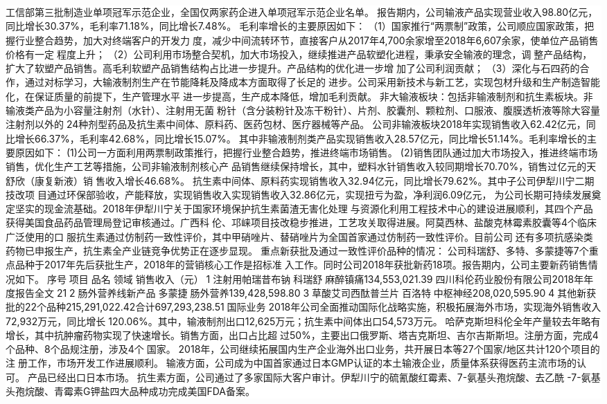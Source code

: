 工信部第三批制造业单项冠军示范企业，全国仅两家药企进入单项冠军示范企业名单。
报告期内，公司输液产品实现营业收入98.80亿元，同比增长30.37%，毛利率71.18%，同比增长7.48%。
毛利率增长的主要原因如下：
（1）国家推行“两票制”政策，公司顺应国家政策，把握行业整合趋势，加大对终端客户的开发力
度，减少中间流转环节，直接客户从2017年4,700余家增至2018年6,607余家，使单位产品销售价格有一定
程度上升；
（2）公司利用市场整合契机，加大市场投入，继续推进产品软塑化进程，秉承安全输液的理念，调
整产品结构，扩大了软塑产品销售。高毛利软塑产品销售结构占比进一步提升。产品结构的优化进一步增
加了公司利润贡献；
（3）深化与石四药的合作，通过对标学习，大输液制剂生产在节能降耗及降成本方面取得了长足的
进步。公司采用新技术与新工艺，实现包材升级和生产制造智能化，在保证质量的前提下，生产管理水平
进一步提高，生产成本降低，增加毛利贡献。
非大输液板块：包括非输液制剂和抗生素板块。非输液类产品为小容量注射剂（水针）、注射用无菌
粉针（含分装粉针及冻干粉针）、片剂、胶囊剂、颗粒剂、口服液、腹膜透析液等除大容量注射剂以外的
24种剂型药品及抗生素中间体、原料药、医药包材、医疗器械等产品。
公司非输液板块2018年实现销售收入62.42亿元，同比增长66.37%，毛利率42.68%，同比增长15.07%。
其中非输液制剂类产品实现销售收入28.57亿元，同比增长51.14%。毛利率增长的主要原因如下：
(1)公司一方面利用两票制政策推行，把握行业整合趋势，推进终端市场销售。
(2)销售团队通过加大市场投入，推进终端市场销售，优化生产工艺等措施，公司非输液制剂核心产
品销售继续保持增长，其中，塑料水针销售收入较同期增长70.70%，销售过亿元的天舒欣（康复新液）销
售收入增长46.68%。
抗生素中间体、原料药实现销售收入32.94亿元，同比增长79.62%。其中子公司伊犁川宁二期技改项
目通过环保部验收，产能释放，实现销售收入实现销售收入32.86亿元，实现扭亏为盈，净利润6.09亿元，
为公司长期可持续发展奠定坚实的现金流基础。2018年伊犁川宁关于国家环境保护抗生素菌渣无害化处理
与资源化利用工程技术中心的建设进展顺利，其四个产品获得美国食品药品管理局登记审核通过。广西科
伦、邛崃项目技改稳步推进，工艺攻关取得进展。阿莫西林、盐酸克林霉素胶囊等4个临床广泛使用的口
服抗生素通过仿制药一致性评价，其中甲硝唑片、替硝唑片为全国首家通过仿制药一致性评价。目前公司
还有多项抗感染类药物已申报生产，抗生素全产业链竞争优势正在逐步显现。
重点新获批及通过一致性评价品种的情况：
公司科瑞舒、多特、多蒙捷等7个重点品种于2017年先后获批生产，2018年的营销核心工作是招标准
入工作。同时公司2018年获批新药18项。报告期内，公司主要新药销售情况如下。
序号
项目
品名
领域
销售收入（元）
1
注射用帕瑞昔布钠
科瑞舒
麻醉镇痛134,553,021.39
四川科伦药业股份有限公司2018年年度报告全文
21
2
肠外营养线新产品
多蒙捷
肠外营养139,428,598.80
3
草酸艾司西酞普兰片
百洛特
中枢神经208,020,595.90
4
其他新获批的22个品种215,291,022.42合计697,293,238.51
国际业务
2018年公司全面推动国际化战略实施，积极拓展海外市场，实现海外销售收入72,932万元，同比增长
120.06%。其中，输液制剂出口12,625万元；抗生素中间体出口54,573万元。
哈萨克斯坦科伦全年产量较去年略有增长，其中抗肿瘤药物实现了快速增长。销售方面，出口占比超
过50%，主要出口俄罗斯、塔吉克斯坦、吉尔吉斯斯坦。注册方面，完成4个品种、8个品规注册，涉及4个
国家。
2018年，公司继续拓展国内生产企业海外出口业务，共开展日本等27个国家/地区共计120个项目的注
册工作，市场开发工作进展顺利。
输液方面，公司成为中国首家通过日本GMP认证的本土输液企业，质量体系获得医药主流市场的认可。
产品已经出口日本市场。
抗生素方面，公司通过了多家国际大客户审计。伊犁川宁的硫氰酸红霉素、7-氨基头孢烷酸、去乙酰
-7-氨基头孢烷酸、青霉素G钾盐四大品种成功完成美国FDA备案。